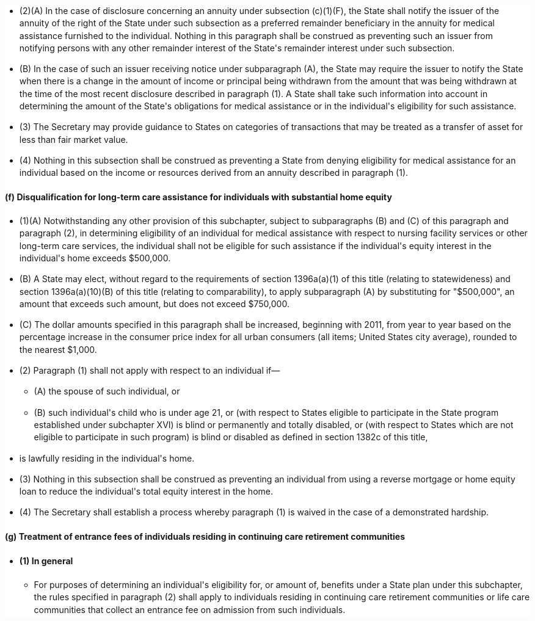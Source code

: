 * (2)(A) In the case of disclosure concerning an annuity under subsection (c)(1)(F), the State shall notify the issuer of the annuity of the right of the State under such subsection as a preferred remainder beneficiary in the annuity for medical assistance furnished to the individual. Nothing in this paragraph shall be construed as preventing such an issuer from notifying persons with any other remainder interest of the State's remainder interest under such subsection.

* (B) In the case of such an issuer receiving notice under subparagraph (A), the State may require the issuer to notify the State when there is a change in the amount of income or principal being withdrawn from the amount that was being withdrawn at the time of the most recent disclosure described in paragraph (1). A State shall take such information into account in determining the amount of the State's obligations for medical assistance or in the individual's eligibility for such assistance.

* (3) The Secretary may provide guidance to States on categories of transactions that may be treated as a transfer of asset for less than fair market value.

* (4) Nothing in this subsection shall be construed as preventing a State from denying eligibility for medical assistance for an individual based on the income or resources derived from an annuity described in paragraph (1).

#### (f) Disqualification for long-term care assistance for individuals with substantial home equity
* (1)(A) Notwithstanding any other provision of this subchapter, subject to subparagraphs (B) and (C) of this paragraph and paragraph (2), in determining eligibility of an individual for medical assistance with respect to nursing facility services or other long-term care services, the individual shall not be eligible for such assistance if the individual's equity interest in the individual's home exceeds $500,000.

* (B) A State may elect, without regard to the requirements of section 1396a(a)(1) of this title (relating to statewideness) and section 1396a(a)(10)(B) of this title (relating to comparability), to apply subparagraph (A) by substituting for "$500,000", an amount that exceeds such amount, but does not exceed $750,000.

* (C) The dollar amounts specified in this paragraph shall be increased, beginning with 2011, from year to year based on the percentage increase in the consumer price index for all urban consumers (all items; United States city average), rounded to the nearest $1,000.

* (2) Paragraph (1) shall not apply with respect to an individual if—

  * (A) the spouse of such individual, or

  * (B) such individual's child who is under age 21, or (with respect to States eligible to participate in the State program established under subchapter XVI) is blind or permanently and totally disabled, or (with respect to States which are not eligible to participate in such program) is blind or disabled as defined in section 1382c of this title,


* is lawfully residing in the individual's home.

* (3) Nothing in this subsection shall be construed as preventing an individual from using a reverse mortgage or home equity loan to reduce the individual's total equity interest in the home.

* (4) The Secretary shall establish a process whereby paragraph (1) is waived in the case of a demonstrated hardship.

#### (g) Treatment of entrance fees of individuals residing in continuing care retirement communities
* #### (1) In general
  * For purposes of determining an individual's eligibility for, or amount of, benefits under a State plan under this subchapter, the rules specified in paragraph (2) shall apply to individuals residing in continuing care retirement communities or life care communities that collect an entrance fee on admission from such individuals.
